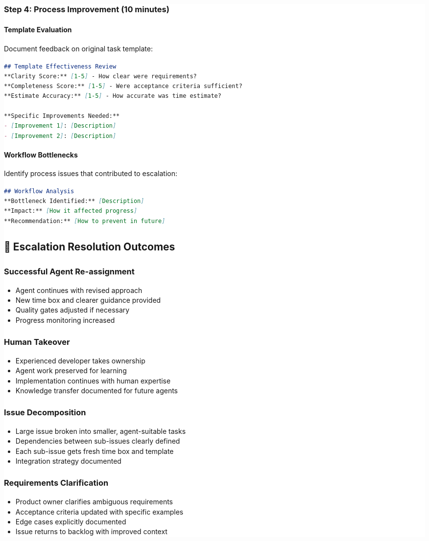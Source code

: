 ### Step 4: Process Improvement (10 minutes)

#### Template Evaluation
Document feedback on original task template:

```markdown
## Template Effectiveness Review
**Clarity Score:** [1-5] - How clear were requirements?
**Completeness Score:** [1-5] - Were acceptance criteria sufficient?
**Estimate Accuracy:** [1-5] - How accurate was time estimate?

**Specific Improvements Needed:**
- [Improvement 1]: [Description]
- [Improvement 2]: [Description]
```

#### Workflow Bottlenecks
Identify process issues that contributed to escalation:

```markdown
## Workflow Analysis
**Bottleneck Identified:** [Description]
**Impact:** [How it affected progress]
**Recommendation:** [How to prevent in future]
```

## 🔄 Escalation Resolution Outcomes

### Successful Agent Re-assignment
- Agent continues with revised approach
- New time box and clearer guidance provided
- Quality gates adjusted if necessary
- Progress monitoring increased

### Human Takeover
- Experienced developer takes ownership
- Agent work preserved for learning
- Implementation continues with human expertise
- Knowledge transfer documented for future agents

### Issue Decomposition
- Large issue broken into smaller, agent-suitable tasks
- Dependencies between sub-issues clearly defined
- Each sub-issue gets fresh time box and template
- Integration strategy documented

### Requirements Clarification
- Product owner clarifies ambiguous requirements
- Acceptance criteria updated with specific examples
- Edge cases explicitly documented
- Issue returns to backlog with improved context
